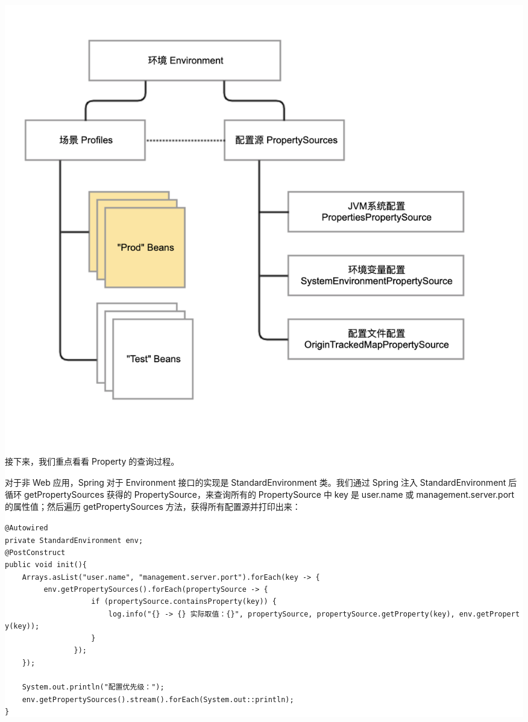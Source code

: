 ![](/static/image/2c68da94d31182cad34c965f878196c0.png)

接下来，我们重点看看 Property 的查询过程。

对于非 Web 应用，Spring 对于 Environment 接口的实现是 StandardEnvironment 类。我们通过 Spring 注入 StandardEnvironment 后循环 getPropertySources 获得的 PropertySource，来查询所有的 PropertySource 中 key 是 user.name 或 management.server.port 的属性值；然后遍历 getPropertySources 方法，获得所有配置源并打印出来：

```
@Autowired
private StandardEnvironment env;
@PostConstruct
public void init(){
    Arrays.asList("user.name", "management.server.port").forEach(key -> {
         env.getPropertySources().forEach(propertySource -> {
                    if (propertySource.containsProperty(key)) {
                        log.info("{} -> {} 实际取值：{}", propertySource, propertySource.getProperty(key), env.getProperty(key));
                    }
                });
    });

    System.out.println("配置优先级：");
    env.getPropertySources().stream().forEach(System.out::println);
}
```

